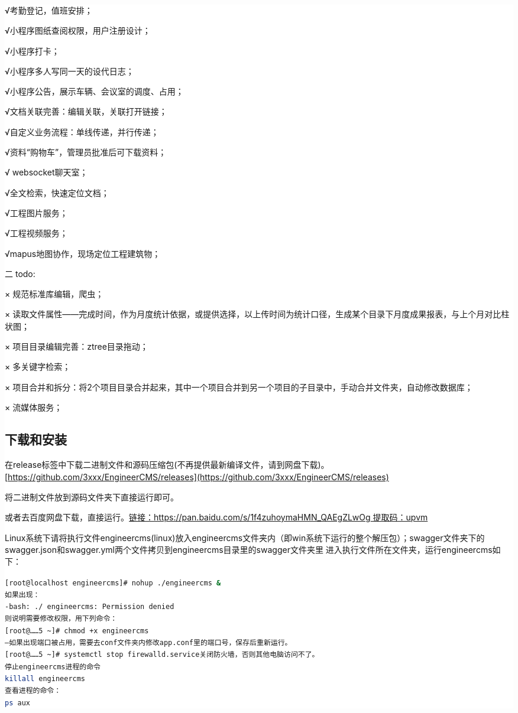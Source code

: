 √考勤登记，值班安排；

√小程序图纸查阅权限，用户注册设计；

√小程序打卡；

√小程序多人写同一天的设代日志；

√小程序公告，展示车辆、会议室的调度、占用；

√文档关联完善：编辑关联，关联打开链接；

√自定义业务流程：单线传递，并行传递；

√资料“购物车”，管理员批准后可下载资料；

√ websocket聊天室；

√全文检索，快速定位文档；

√工程图片服务；

√工程视频服务；

√mapus地图协作，现场定位工程建筑物；


二 todo:

× 规范标准库编辑，爬虫；

× 读取文件属性——完成时间，作为月度统计依据，或提供选择，以上传时间为统计口径，生成某个目录下月度成果报表，与上个月对比柱状图；

× 项目目录编辑完善：ztree目录拖动；

× 多关键字检索；

× 项目合并和拆分：将2个项目目录合并起来，其中一个项目合并到另一个项目的子目录中，手动合并文件夹，自动修改数据库；

× 流媒体服务；

## 下载和安装

在release标签中下载二进制文件和源码压缩包(不再提供最新编译文件，请到网盘下载)。[https://github.com/3xxx/EngineerCMS/releases](https://github.com/3xxx/EngineerCMS/releases)

将二进制文件放到源码文件夹下直接运行即可。

或者去百度网盘下载，直接运行。[链接：https://pan.baidu.com/s/1f4zuhoymaHMN_QAEgZLwOg 提取码：upvm ](https://pan.baidu.com/s/1f4zuhoymaHMN_QAEgZLwOg)

Linux系统下请将执行文件engineercms(linux)放入engineercms文件夹内（即win系统下运行的整个解压包）；swagger文件夹下的swagger.json和swagger.yml两个文件拷贝到engineercms目录里的swagger文件夹里
进入执行文件所在文件夹，运行engineercms如下：
```bash
[root@localhost engineercms]# nohup ./engineercms &
如果出现：
-bash: ./ engineercms: Permission denied
则说明需要修改权限，用下列命令：
[root@……5 ~]# chmod +x engineercms
—如果出现端口被占用，需要去conf文件夹内修改app.conf里的端口号，保存后重新运行。
[root@……5 ~]# systemctl stop firewalld.service关闭防火墙，否则其他电脑访问不了。
停止engineercms进程的命令
killall engineercms
查看进程的命令：
ps aux
```
